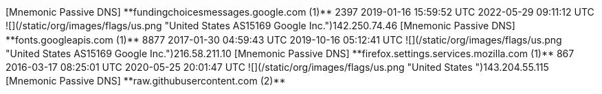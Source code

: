 </tr>

<tr class="even_highlight">

<td>[Mnemonic Passive DNS]</td>

<td>**fundingchoicesmessages.google.com (1)**</td>

<td style="text-align:center">2397</td>

<td>2019-01-16 15:59:52 UTC</td>

<td>2022-05-29 09:11:12 UTC</td>

<td style="text-align:right">![](/static/org/images/flags/us.png "United States
AS15169 Google Inc.")142.250.74.46</td>

<td></td>

</tr>

<tr class="odd_highlight">

<td>[Mnemonic Passive DNS]</td>

<td>**fonts.googleapis.com (1)**</td>

<td style="text-align:center">8877</td>

<td>2017-01-30 04:59:43 UTC</td>

<td>2019-10-16 05:12:41 UTC</td>

<td style="text-align:right">![](/static/org/images/flags/us.png "United States
AS15169 Google Inc.")216.58.211.10</td>

<td></td>

</tr>

<tr class="even_highlight">

<td>[Mnemonic Passive DNS]</td>

<td>**firefox.settings.services.mozilla.com (1)**</td>

<td style="text-align:center">867</td>

<td>2016-03-17 08:25:01 UTC</td>

<td>2020-05-25 20:01:47 UTC</td>

<td style="text-align:right">![](/static/org/images/flags/us.png "United States
")143.204.55.115</td>

<td></td>

</tr>

<tr class="odd_highlight">

<td>[Mnemonic Passive DNS]</td>

<td>**raw.githubusercontent.com (2)**</td>
